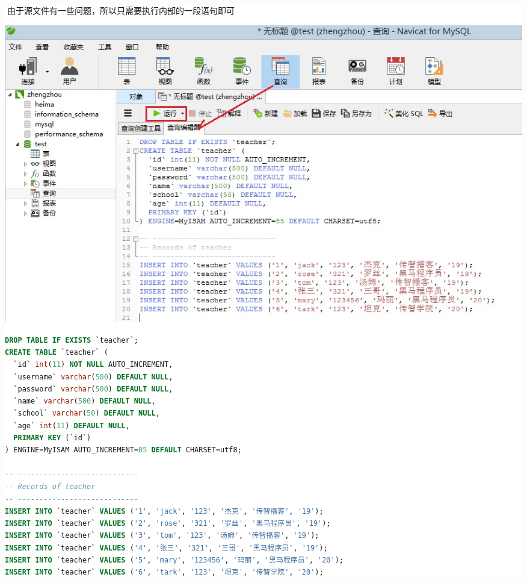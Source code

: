 ​	由于源文件有一些问题，所以只需要执行内部的一段语句即可



![sql](images\sql.jpg)



```sql
DROP TABLE IF EXISTS `teacher`;
CREATE TABLE `teacher` (
  `id` int(11) NOT NULL AUTO_INCREMENT,
  `username` varchar(500) DEFAULT NULL,
  `password` varchar(500) DEFAULT NULL,
  `name` varchar(500) DEFAULT NULL,
  `school` varchar(50) DEFAULT NULL,
  `age` int(11) DEFAULT NULL,
  PRIMARY KEY (`id`)
) ENGINE=MyISAM AUTO_INCREMENT=85 DEFAULT CHARSET=utf8;

-- ----------------------------
-- Records of teacher
-- ----------------------------
INSERT INTO `teacher` VALUES ('1', 'jack', '123', '杰克', '传智播客', '19');
INSERT INTO `teacher` VALUES ('2', 'rose', '321', '罗丝', '黑马程序员', '19');
INSERT INTO `teacher` VALUES ('3', 'tom', '123', '汤姆', '传智播客', '19');
INSERT INTO `teacher` VALUES ('4', '张三', '321', '三哥', '黑马程序员', '19');
INSERT INTO `teacher` VALUES ('5', 'mary', '123456', '玛丽', '黑马程序员', '20');
INSERT INTO `teacher` VALUES ('6', 'tark', '123', '坦克', '传智学院', '20');
```
